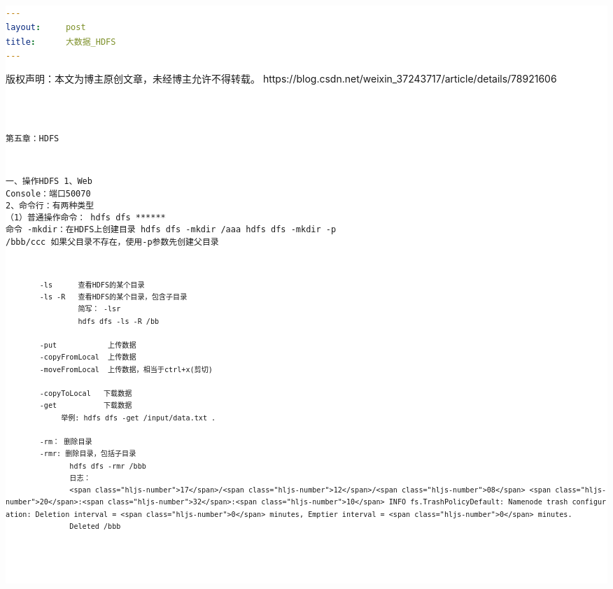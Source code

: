 ```yaml
---
layout:     post
title:      大数据_HDFS
---
```

<div id="article_content" class="article_content clearfix csdn-tracking-statistics" data-pid="blog" data-mod="popu_307" data-dsm="post">
								<div class="article-copyright">
					版权声明：本文为博主原创文章，未经博主允许不得转载。					https://blog.csdn.net/weixin_37243717/article/details/78921606				</div>
								            <div id="content_views" class="markdown_views prism-atom-one-dark">
							<!-- flowchart 箭头图标 勿删 -->
							<svg xmlns="http://www.w3.org/2000/svg" style="display: none;"><path stroke-linecap="round" d="M5,0 0,2.5 5,5z" id="raphael-marker-block" style="-webkit-tap-highlight-color: rgba(0, 0, 0, 0);"></path></svg>
							<pre class="prettyprint"><code class=" hljs http">

<span class="r">第五章：HDFS

一、操作HDFS
    <span class="hljs-number">1</span>、Web Console：端口<span class="hljs-number">50070</span>
    <span class="hljs-number">2</span>、命令行：有两种类型
        （<span class="hljs-number">1</span>）普通操作命令： hdfs dfs ******
            命令
            -mkdir：在HDFS上创建目录
                    hdfs dfs -mkdir /aaa
                    hdfs dfs -mkdir -p /bbb/ccc
                    如果父目录不存在，使用-p参数先创建父目录

            -ls      查看HDFS的某个目录
            -ls -R   查看HDFS的某个目录，包含子目录
                     简写： -lsr
                     hdfs dfs -ls -R /bb

            -put            上传数据
            -copyFromLocal  上传数据
            -moveFromLocal  上传数据，相当于ctrl+x(剪切)

            -copyToLocal   下载数据
            -get           下载数据
                 举例: hdfs dfs -get /input/data.txt .

            -rm： 删除目录
            -rmr: 删除目录，包括子目录
                   hdfs dfs -rmr /bbb
                   日志：
                   <span class="hljs-number">17</span>/<span class="hljs-number">12</span>/<span class="hljs-number">08</span> <span class="hljs-number">20</span>:<span class="hljs-number">32</span>:<span class="hljs-number">10</span> INFO fs.TrashPolicyDefault: Namenode trash configuration: Deletion interval = <span class="hljs-number">0</span> minutes, Emptier interval = <span class="hljs-number">0</span> minutes.
                   Deleted /bbb
